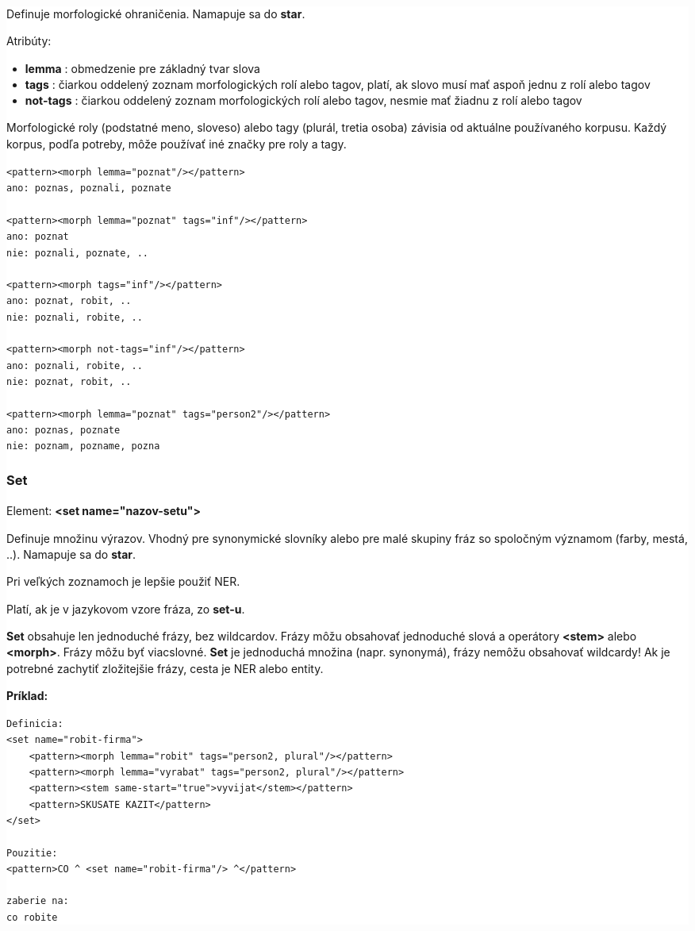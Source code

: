 Definuje morfologické ohraničenia. Namapuje sa do **star**.

Atribúty:
* **lemma** : obmedzenie pre základný tvar slova
* **tags** : čiarkou oddelený zoznam morfologických rolí alebo tagov, platí, ak slovo musí mať aspoň jednu z rolí alebo tagov
* **not-tags** : čiarkou oddelený zoznam morfologických rolí alebo tagov, nesmie mať žiadnu z rolí alebo tagov

Morfologické roly (podstatné meno, sloveso) alebo tagy (plurál, tretia osoba) závisia
od aktuálne používaného korpusu. Každý korpus, podľa potreby, môže používať iné značky pre roly a tagy.

```
<pattern><morph lemma="poznat"/></pattern>
ano: poznas, poznali, poznate

<pattern><morph lemma="poznat" tags="inf"/></pattern>
ano: poznat
nie: poznali, poznate, ..

<pattern><morph tags="inf"/></pattern>
ano: poznat, robit, ..
nie: poznali, robite, ..

<pattern><morph not-tags="inf"/></pattern>
ano: poznali, robite, ..
nie: poznat, robit, ..

<pattern><morph lemma="poznat" tags="person2"/></pattern>
ano: poznas, poznate
nie: poznam, pozname, pozna
```

### Set

Element: **&lt;set name="nazov-setu"&gt;**

Definuje množinu výrazov. Vhodný pre synonymické slovníky alebo
pre malé skupiny fráz so spoločným významom (farby, mestá, ..).
Namapuje sa do **star**.

Pri veľkých zoznamoch je lepšie použiť NER.

Platí, ak je v jazykovom vzore fráza, zo **set-u**.

**Set** obsahuje len jednoduché frázy, bez wildcardov. Frázy môžu obsahovať
jednoduché slová a operátory **&lt;stem&gt;** alebo **&lt;morph&gt;**.
Frázy môžu byť viacslovné. **Set** je jednoduchá množina (napr. synonymá), frázy nemôžu obsahovať wildcardy!
Ak je potrebné zachytiť zložitejšie frázy, cesta je NER alebo entity.

**Príklad:**

```
Definicia:
<set name="robit-firma">
    <pattern><morph lemma="robit" tags="person2, plural"/></pattern>
    <pattern><morph lemma="vyrabat" tags="person2, plural"/></pattern>
    <pattern><stem same-start="true">vyvijat</stem></pattern>
    <pattern>SKUSATE KAZIT</pattern>
</set>

Pouzitie:
<pattern>CO ^ <set name="robit-firma"/> ^</pattern>

zaberie na:
co robite
```